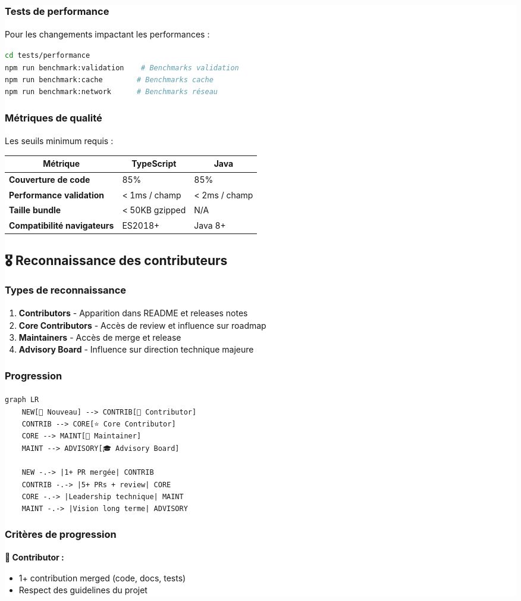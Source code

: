 ### **Tests de performance**

Pour les changements impactant les performances :

```bash
cd tests/performance
npm run benchmark:validation    # Benchmarks validation
npm run benchmark:cache        # Benchmarks cache
npm run benchmark:network      # Benchmarks réseau
```

### **Métriques de qualité**

Les seuils minimum requis :

| Métrique | TypeScript | Java |
|----------|------------|------|
| **Couverture de code** | 85% | 85% |
| **Performance validation** | < 1ms / champ | < 2ms / champ |
| **Taille bundle** | < 50KB gzipped | N/A |
| **Compatibilité navigateurs** | ES2018+ | Java 8+ |

## 🎖️ Reconnaissance des contributeurs

### **Types de reconnaissance**

1. **Contributors** - Apparition dans README et releases notes
2. **Core Contributors** - Accès de review et influence sur roadmap  
3. **Maintainers** - Accès de merge et release
4. **Advisory Board** - Influence sur direction technique majeure

### **Progression**

```mermaid
graph LR
    NEW[👋 Nouveau] --> CONTRIB[🤝 Contributor]
    CONTRIB --> CORE[⭐ Core Contributor]  
    CORE --> MAINT[🔧 Maintainer]
    MAINT --> ADVISORY[🎓 Advisory Board]
    
    NEW -.-> |1+ PR mergée| CONTRIB
    CONTRIB -.-> |5+ PRs + review| CORE
    CORE -.-> |Leadership technique| MAINT
    MAINT -.-> |Vision long terme| ADVISORY
```

### **Critères de progression**

**🤝 Contributor :**
- 1+ contribution merged (code, docs, tests)
- Respect des guidelines du projet
